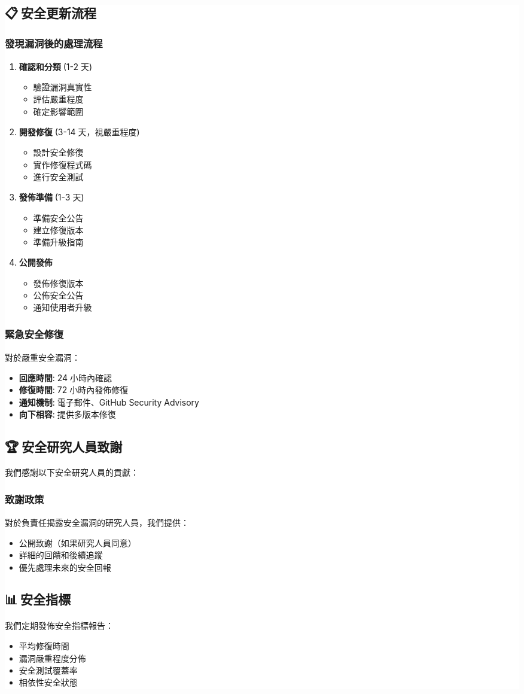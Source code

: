 ## 📋 安全更新流程

### 發現漏洞後的處理流程

1. **確認和分類** (1-2 天)
   - 驗證漏洞真實性
   - 評估嚴重程度
   - 確定影響範圍

2. **開發修復** (3-14 天，視嚴重程度)
   - 設計安全修復
   - 實作修復程式碼
   - 進行安全測試

3. **發佈準備** (1-3 天)
   - 準備安全公告
   - 建立修復版本
   - 準備升級指南

4. **公開發佈**
   - 發佈修復版本
   - 公佈安全公告
   - 通知使用者升級

### 緊急安全修復

對於嚴重安全漏洞：

- **回應時間**: 24 小時內確認
- **修復時間**: 72 小時內發佈修復
- **通知機制**: 電子郵件、GitHub Security Advisory
- **向下相容**: 提供多版本修復

## 🏆 安全研究人員致謝

我們感謝以下安全研究人員的貢獻：



### 致謝政策

對於負責任揭露安全漏洞的研究人員，我們提供：

- 公開致謝（如果研究人員同意）
- 詳細的回饋和後續追蹤
- 優先處理未來的安全回報

## 📊 安全指標

我們定期發佈安全指標報告：

- 平均修復時間
- 漏洞嚴重程度分佈
- 安全測試覆蓋率
- 相依性安全狀態
